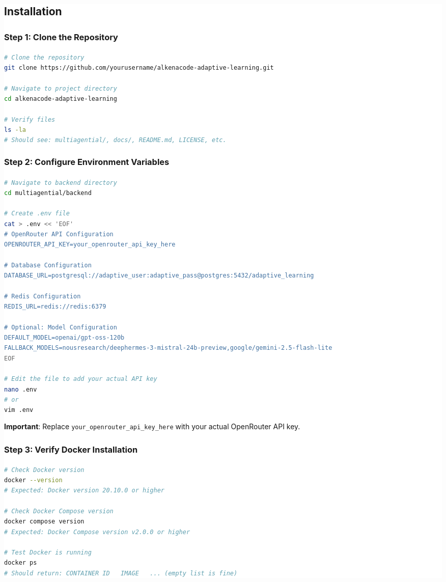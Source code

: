 
## Installation

### Step 1: Clone the Repository

```bash
# Clone the repository
git clone https://github.com/yourusername/alkenacode-adaptive-learning.git

# Navigate to project directory
cd alkenacode-adaptive-learning

# Verify files
ls -la
# Should see: multiagential/, docs/, README.md, LICENSE, etc.
```

### Step 2: Configure Environment Variables

```bash
# Navigate to backend directory
cd multiagential/backend

# Create .env file
cat > .env << 'EOF'
# OpenRouter API Configuration
OPENROUTER_API_KEY=your_openrouter_api_key_here

# Database Configuration
DATABASE_URL=postgresql://adaptive_user:adaptive_pass@postgres:5432/adaptive_learning

# Redis Configuration
REDIS_URL=redis://redis:6379

# Optional: Model Configuration
DEFAULT_MODEL=openai/gpt-oss-120b
FALLBACK_MODELS=nousresearch/deephermes-3-mistral-24b-preview,google/gemini-2.5-flash-lite
EOF

# Edit the file to add your actual API key
nano .env
# or
vim .env
```

**Important**: Replace `your_openrouter_api_key_here` with your actual OpenRouter API key.

### Step 3: Verify Docker Installation

```bash
# Check Docker version
docker --version
# Expected: Docker version 20.10.0 or higher

# Check Docker Compose version
docker compose version
# Expected: Docker Compose version v2.0.0 or higher

# Test Docker is running
docker ps
# Should return: CONTAINER ID   IMAGE   ... (empty list is fine)
```
